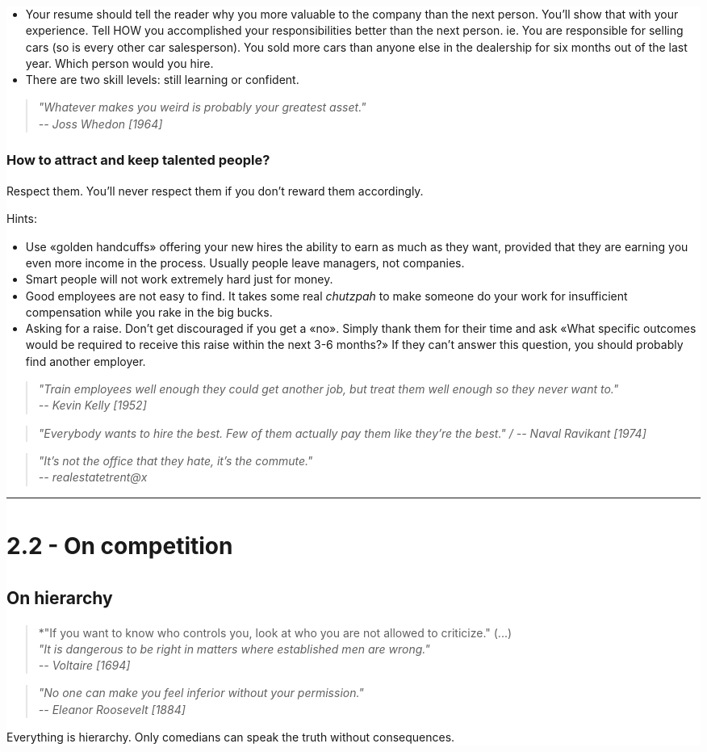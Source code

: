 - Your resume should tell the reader why you more valuable to the company than the next person. You’ll show that with your experience. Tell HOW you accomplished your responsibilities better than the next person. ie. You are responsible for selling cars (so is every other car salesperson). You sold more cars than anyone else in the dealership for six months out of the last year. Which person would you hire.
- There are two skill levels: still learning or confident.

> *"Whatever makes you weird is probably your greatest asset."  
-- Joss Whedon [1964]*

### How to attract and keep talented people?

Respect them. You’ll never respect them if you don’t reward them accordingly.

Hints:

- Use «golden handcuffs» offering your new hires the ability to earn as much as they want, provided that they are earning you even more income in the process. Usually people leave managers, not companies.
- Smart people will not work extremely hard just for money.
- Good employees are not easy to find. It takes some real *chutzpah* to make someone do your work for insufficient compensation while you rake in the big bucks.
- Asking for a raise. Don’t get discouraged if you get a «no». Simply thank them for their time and ask «What specific outcomes would be required to receive this raise within the next 3-6 months?» If they can’t answer this question, you should probably find another employer.

> *"Train employees well enough they could get another job, but treat them well enough so they never want to."  
-- Kevin Kelly [1952]*

> *"Everybody wants to hire the best. Few of them actually pay them like they’re the best."  /
-- Naval Ravikant [1974]*

> *"It’s not the office that they hate, it’s the commute."  
-- realestatetrent@x*






---
# 2.2 - On competition

## On hierarchy



> *"If you want to know who controls you, look at who you are not allowed to criticize." (...)  
> *"It is dangerous to be right in matters where established men are wrong."  
-- Voltaire [1694]*

> *"No one can make you feel inferior without your permission."  
-- Eleanor Roosevelt [1884]*

Everything is hierarchy. Only comedians can speak the truth without consequences.
